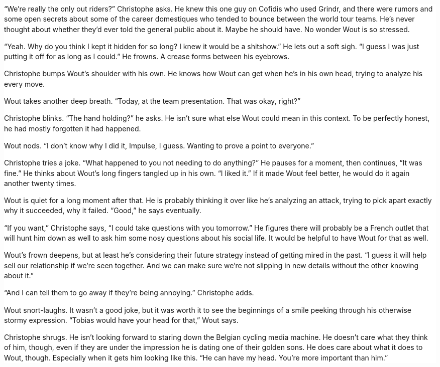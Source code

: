 “We’re really the only out riders?” Christophe asks. He knew this one
guy on Cofidis who used Grindr, and there were rumors and some open
secrets about some of the career domestiques who tended to bounce
between the world tour teams. He’s never thought about whether they’d
ever told the general public about it. Maybe he should have. No wonder
Wout is so stressed.

“Yeah. Why do you think I kept it hidden for so long? I knew it would
be a shitshow.” He lets out a soft sigh. “I guess I was just putting it
off for as long as I could.” He frowns. A crease forms between his
eyebrows.

Christophe bumps Wout’s shoulder with his own. He knows how Wout can
get when he’s in his own head, trying to analyze his every move.

Wout takes another deep breath. “Today, at the team presentation.
That was okay, right?”

Christophe blinks. “The hand holding?” he asks. He isn’t sure what
else Wout could mean in this context. To be perfectly honest, he had
mostly forgotten it had happened.

Wout nods. “I don’t know why I did it, Impulse, I guess. Wanting to
prove a point to everyone.”

Christophe tries a joke. “What happened to you not needing to do
anything?” He pauses for a moment, then continues, “It was fine.” He
thinks about Wout’s long fingers tangled up in his own. “I liked it.” If
it made Wout feel better, he would do it again another twenty times.

Wout is quiet for a long moment after that. He is probably thinking
it over like he’s analyzing an attack, trying to pick apart exactly why
it succeeded, why it failed. “Good,” he says eventually.

“If you want,” Christophe says, “I could take questions with you
tomorrow.” He figures there will probably be a French outlet that will
hunt him down as well to ask him some nosy questions about his social
life. It would be helpful to have Wout for that as well.

Wout’s frown deepens, but at least he’s considering their future
strategy instead of getting mired in the past. “I guess it will help
sell our relationship if we’re seen together. And we can make sure we’re
not slipping in new details without the other knowing about it.”

“And I can tell them to go away if they’re being annoying.”
Christophe adds.

Wout snort\-laughs. It wasn’t a good joke, but it was worth it to see
the beginnings of a smile peeking through his otherwise stormy
expression. “Tobias would have your head for that,” Wout says.

Christophe shrugs. He isn’t looking forward to staring down the
Belgian cycling media machine. He doesn’t care what they think of him,
though, even if they are under the impression he is dating one of their
golden sons. He does care about what it does to Wout, though. Especially
when it gets him looking like this. “He can have my head. You’re more
important than him.”
